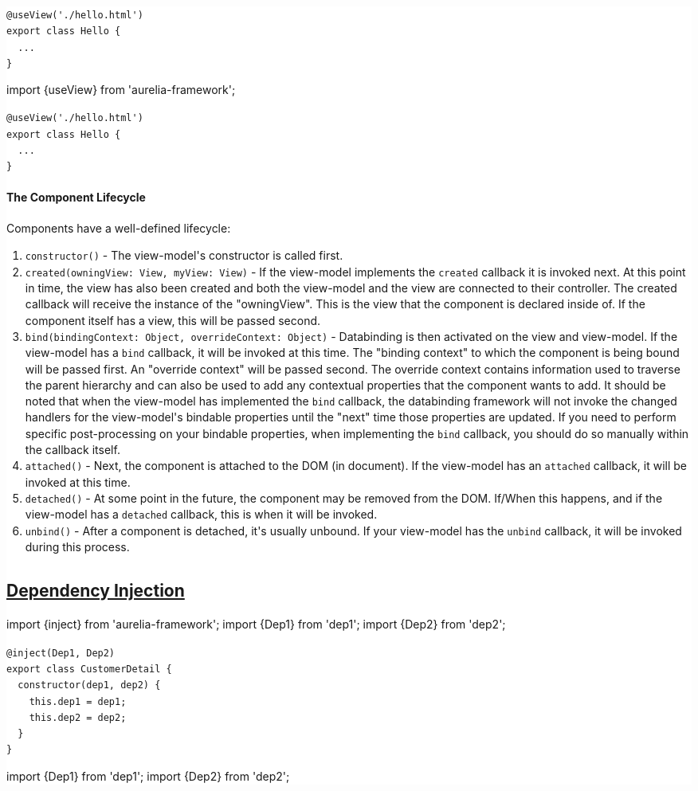     @useView('./hello.html')
    export class Hello {
      ...
    }
  </source-code>
  <source-code lang="TypeScript">
    import {useView} from 'aurelia-framework';

    @useView('./hello.html')
    export class Hello {
      ...
    }
  </source-code>
</code-listing>

#### The Component Lifecycle

Components have a well-defined lifecycle:

1. `constructor()` - The view-model's constructor is called first.
2. `created(owningView: View, myView: View)` - If the view-model implements the `created` callback it is invoked next. At this point in time, the view has also been created and both the view-model and the view are connected to their controller. The created callback will receive the instance of the "owningView". This is the view that the component is declared inside of. If the component itself has a view, this will be passed second.
3. `bind(bindingContext: Object, overrideContext: Object)` - Databinding is then activated on the view and view-model. If the view-model has a `bind` callback, it will be invoked at this time. The "binding context" to which the component is being bound will be passed first. An "override context" will be passed second. The override context contains information used to traverse the parent hierarchy and can also be used to add any contextual properties that the component wants to add. It should be noted that when the view-model has implemented the `bind` callback, the databinding framework will not invoke the changed handlers for the view-model's bindable properties until the "next" time those properties are updated. If you need to perform specific post-processing on your bindable properties, when implementing the `bind` callback, you should do so manually within the callback itself.
4. `attached()` - Next, the component is attached to the DOM (in document). If the view-model has an `attached` callback, it will be invoked at this time.
5. `detached()` - At some point in the future, the component may be removed from the DOM. If/When this happens, and if the view-model has a `detached` callback, this is when it will be invoked.
6. `unbind()` - After a component is detached, it's usually unbound. If your view-model has the `unbind` callback, it will be invoked during this process.

## [Dependency Injection](aurelia-doc://section/3/version/1.0.0)

<code-listing heading="Declaring Dependencies">
  <source-code lang="ES 2016">
    import {inject} from 'aurelia-framework';
    import {Dep1} from 'dep1';
    import {Dep2} from 'dep2';

    @inject(Dep1, Dep2)
    export class CustomerDetail {
      constructor(dep1, dep2) {
        this.dep1 = dep1;
        this.dep2 = dep2;
      }
    }
  </source-code>
  <source-code lang="ES 2015">
    import {Dep1} from 'dep1';
    import {Dep2} from 'dep2';
